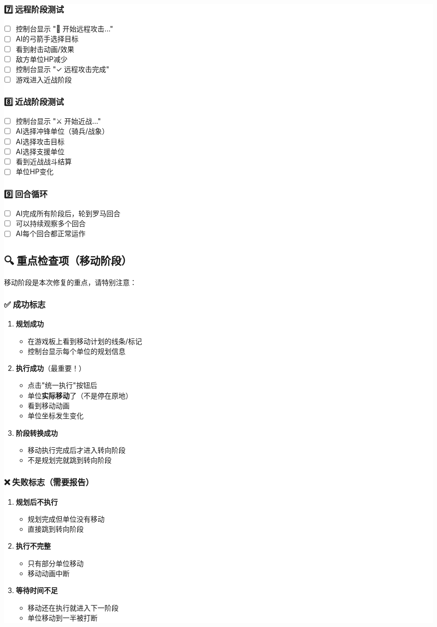 ### 7️⃣ 远程阶段测试
- [ ] 控制台显示 "🏹 开始远程攻击..."
- [ ] AI的弓箭手选择目标
- [ ] 看到射击动画/效果
- [ ] 敌方单位HP减少
- [ ] 控制台显示 "✓ 远程攻击完成"
- [ ] 游戏进入近战阶段

### 8️⃣ 近战阶段测试
- [ ] 控制台显示 "⚔️ 开始近战..."
- [ ] AI选择冲锋单位（骑兵/战象）
- [ ] AI选择攻击目标
- [ ] AI选择支援单位
- [ ] 看到近战战斗结算
- [ ] 单位HP变化

### 9️⃣ 回合循环
- [ ] AI完成所有阶段后，轮到罗马回合
- [ ] 可以持续观察多个回合
- [ ] AI每个回合都正常运作

## 🔍 重点检查项（移动阶段）

移动阶段是本次修复的重点，请特别注意：

### ✅ 成功标志
1. **规划成功**
   - 在游戏板上看到移动计划的线条/标记
   - 控制台显示每个单位的规划信息

2. **执行成功**（最重要！）
   - 点击"统一执行"按钮后
   - 单位**实际移动**了（不是停在原地）
   - 看到移动动画
   - 单位坐标发生变化

3. **阶段转换成功**
   - 移动执行完成后才进入转向阶段
   - 不是规划完就跳到转向阶段

### ❌ 失败标志（需要报告）
1. **规划后不执行**
   - 规划完成但单位没有移动
   - 直接跳到转向阶段

2. **执行不完整**
   - 只有部分单位移动
   - 移动动画中断

3. **等待时间不足**
   - 移动还在执行就进入下一阶段
   - 单位移动到一半被打断
